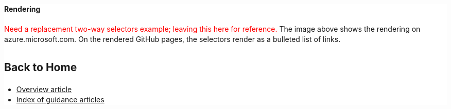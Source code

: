 #### Rendering
<span style="color:red;">Need a replacement two-way selectors example; leaving this here for reference.</span>
The image above shows the rendering on azure.microsoft.com. On the rendered GitHub pages, the selectors render as a bulleted list of links.


[Notes and tips]: #notes-and-tips
[Tokens]: #tokens
[Embedded videos]: #embedded-videos
[Technology and platform selectors]: #technology-and-platform-selectors

## Back to Home

- [Overview article](./../README.md)
- [Index of guidance articles](./contributor-guide-index.md)

